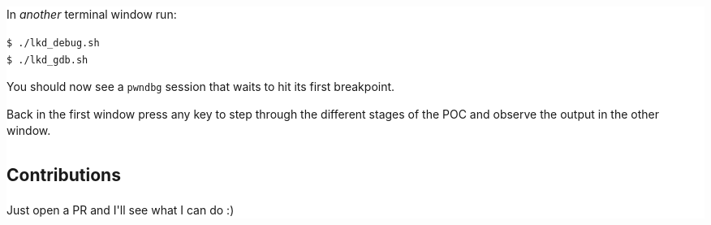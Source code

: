 In *another* terminal window run:

```
$ ./lkd_debug.sh
$ ./lkd_gdb.sh
```

You should now see a `pwndbg` session that waits to hit its first breakpoint.

Back in the first window press any key to step through the different stages of the POC and observe the output in the other window.


## Contributions

Just open a PR and I'll see what I can do :)
